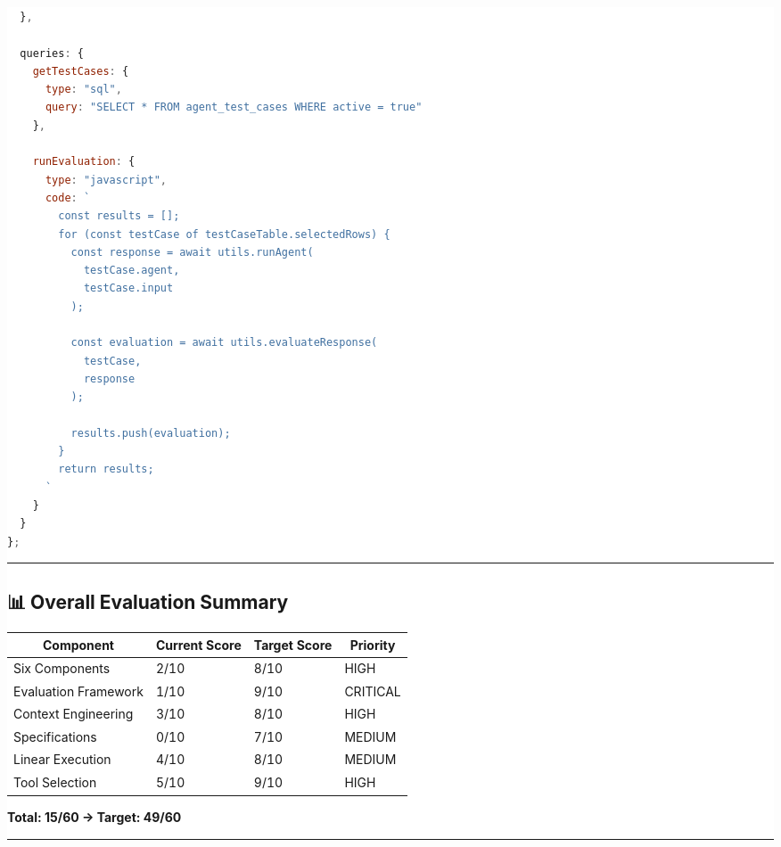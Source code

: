 ```javascript
  },
  
  queries: {
    getTestCases: {
      type: "sql",
      query: "SELECT * FROM agent_test_cases WHERE active = true"
    },
    
    runEvaluation: {
      type: "javascript",
      code: `
        const results = [];
        for (const testCase of testCaseTable.selectedRows) {
          const response = await utils.runAgent(
            testCase.agent,
            testCase.input
          );
          
          const evaluation = await utils.evaluateResponse(
            testCase,
            response
          );
          
          results.push(evaluation);
        }
        return results;
      `
    }
  }
};
```

---

## 📊 Overall Evaluation Summary

| Component | Current Score | Target Score | Priority |
|-----------|--------------|--------------|----------|
| Six Components | 2/10 | 8/10 | HIGH |
| Evaluation Framework | 1/10 | 9/10 | CRITICAL |
| Context Engineering | 3/10 | 8/10 | HIGH |
| Specifications | 0/10 | 7/10 | MEDIUM |
| Linear Execution | 4/10 | 8/10 | MEDIUM |
| Tool Selection | 5/10 | 9/10 | HIGH |

**Total: 15/60 → Target: 49/60**

---
